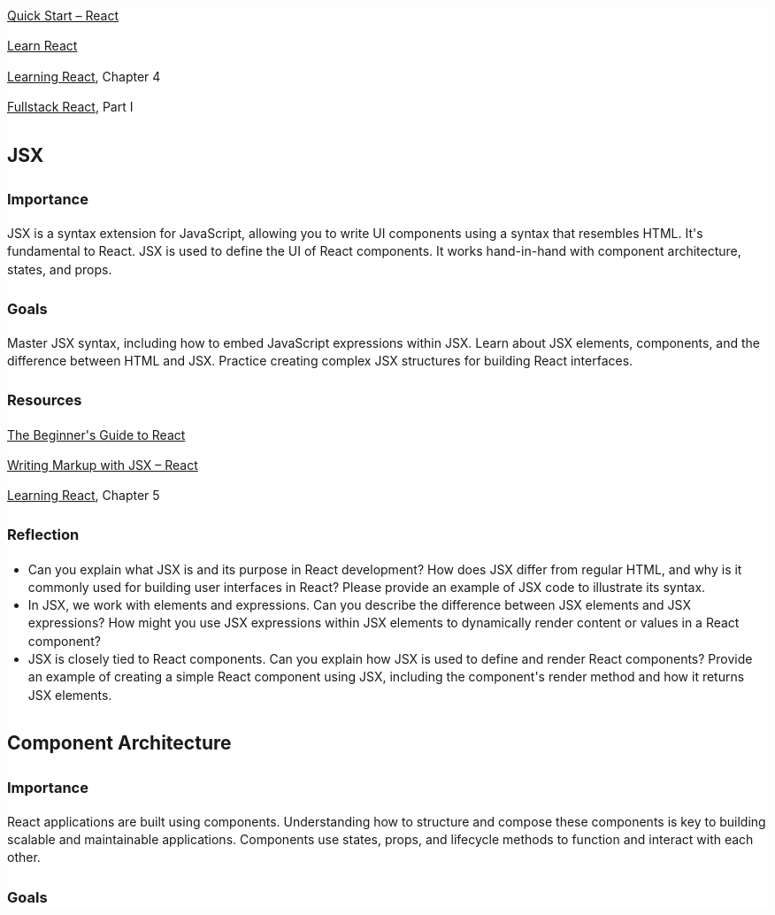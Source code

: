 [Quick Start – React](https://react.dev/learn) 

[Learn React](https://www.codecademy.com/learn/react-101) 

[Learning React](https://www.google.com/books/edition/Learning_React/tjjrDwAAQBAJ?hl=en&gbpv=0), Chapter 4

[Fullstack React](https://www.google.com/books/edition/Fullstack_React/ppjUtAEACAAJ?hl=en), Part I

## JSX

### Importance

JSX is a syntax extension for JavaScript, allowing you to write UI components using a syntax that resembles HTML. It's fundamental to React. JSX is used to define the UI of React components. It works hand-in-hand with component architecture, states, and props.

### Goals

Master JSX syntax, including how to embed JavaScript expressions within JSX. Learn about JSX elements, components, and the difference between HTML and JSX. Practice creating complex JSX structures for building React interfaces.

### Resources

[The Beginner's Guide to React](https://egghead.io/courses/the-beginner-s-guide-to-react)

[Writing Markup with JSX – React](https://react.dev/learn/writing-markup-with-jsx)

[Learning React](https://www.google.com/books/edition/Learning_React/tjjrDwAAQBAJ?hl=en&gbpv=0), Chapter 5

### Reflection

- Can you explain what JSX is and its purpose in React development? How does JSX differ from regular HTML, and why is it commonly used for building user interfaces in React? Please provide an example of JSX code to illustrate its syntax.
- In JSX, we work with elements and expressions. Can you describe the difference between JSX elements and JSX expressions? How might you use JSX expressions within JSX elements to dynamically render content or values in a React component?
- JSX is closely tied to React components. Can you explain how JSX is used to define and render React components? Provide an example of creating a simple React component using JSX, including the component's render method and how it returns JSX elements.

## Component Architecture

### Importance

React applications are built using components. Understanding how to structure and compose these components is key to building scalable and maintainable applications. Components use states, props, and lifecycle methods to function and interact with each other.

### Goals
